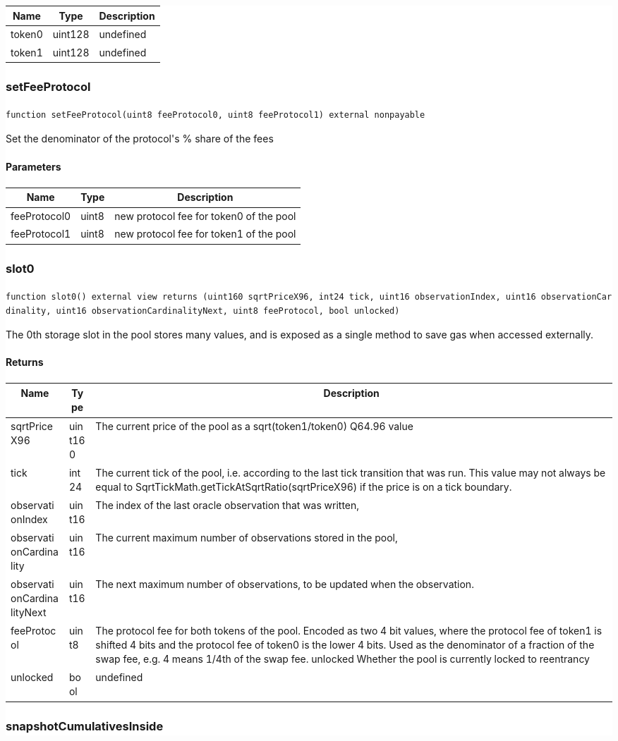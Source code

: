 | Name | Type | Description |
|---|---|---|
| token0 | uint128 | undefined |
| token1 | uint128 | undefined |

### setFeeProtocol

```solidity
function setFeeProtocol(uint8 feeProtocol0, uint8 feeProtocol1) external nonpayable
```

Set the denominator of the protocol&#39;s % share of the fees



#### Parameters

| Name | Type | Description |
|---|---|---|
| feeProtocol0 | uint8 | new protocol fee for token0 of the pool |
| feeProtocol1 | uint8 | new protocol fee for token1 of the pool |

### slot0

```solidity
function slot0() external view returns (uint160 sqrtPriceX96, int24 tick, uint16 observationIndex, uint16 observationCardinality, uint16 observationCardinalityNext, uint8 feeProtocol, bool unlocked)
```

The 0th storage slot in the pool stores many values, and is exposed as a single method to save gas when accessed externally.




#### Returns

| Name | Type | Description |
|---|---|---|
| sqrtPriceX96 | uint160 | The current price of the pool as a sqrt(token1/token0) Q64.96 value |
| tick | int24 | The current tick of the pool, i.e. according to the last tick transition that was run. This value may not always be equal to SqrtTickMath.getTickAtSqrtRatio(sqrtPriceX96) if the price is on a tick boundary. |
| observationIndex | uint16 | The index of the last oracle observation that was written, |
| observationCardinality | uint16 | The current maximum number of observations stored in the pool, |
| observationCardinalityNext | uint16 | The next maximum number of observations, to be updated when the observation. |
| feeProtocol | uint8 | The protocol fee for both tokens of the pool. Encoded as two 4 bit values, where the protocol fee of token1 is shifted 4 bits and the protocol fee of token0 is the lower 4 bits. Used as the denominator of a fraction of the swap fee, e.g. 4 means 1/4th of the swap fee. unlocked Whether the pool is currently locked to reentrancy |
| unlocked | bool | undefined |

### snapshotCumulativesInside
